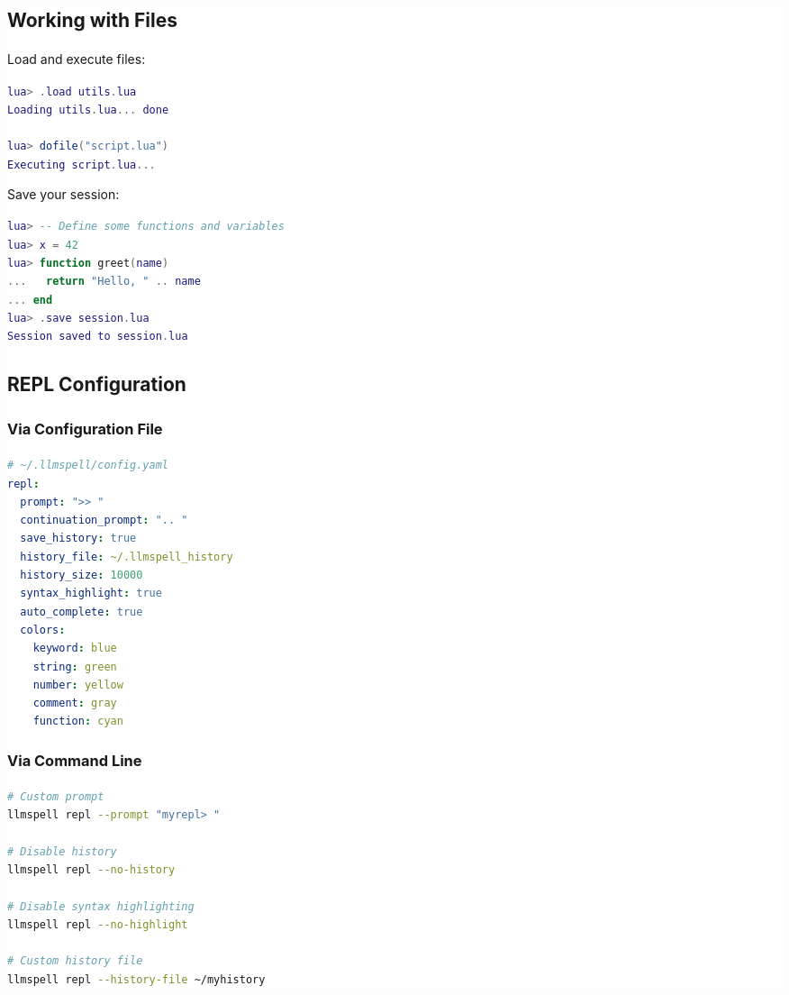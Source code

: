 ## Working with Files

Load and execute files:

```lua
lua> .load utils.lua
Loading utils.lua... done

lua> dofile("script.lua")
Executing script.lua...
```

Save your session:
```lua
lua> -- Define some functions and variables
lua> x = 42
lua> function greet(name)
...   return "Hello, " .. name
... end
lua> .save session.lua
Session saved to session.lua
```

## REPL Configuration

### Via Configuration File

```yaml
# ~/.llmspell/config.yaml
repl:
  prompt: ">> "
  continuation_prompt: ".. "
  save_history: true
  history_file: ~/.llmspell_history
  history_size: 10000
  syntax_highlight: true
  auto_complete: true
  colors:
    keyword: blue
    string: green
    number: yellow
    comment: gray
    function: cyan
```

### Via Command Line

```bash
# Custom prompt
llmspell repl --prompt "myrepl> "

# Disable history
llmspell repl --no-history

# Disable syntax highlighting
llmspell repl --no-highlight

# Custom history file
llmspell repl --history-file ~/myhistory
```
